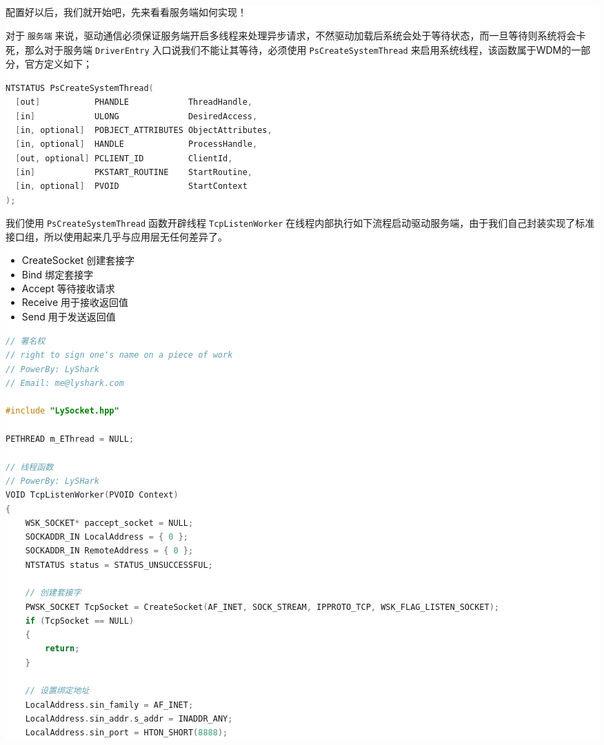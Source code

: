 配置好以后，我们就开始吧，先来看看服务端如何实现！

对于
`服务端`
来说，驱动通信必须保证服务端开启多线程来处理异步请求，不然驱动加载后系统会处于等待状态，而一旦等待则系统将会卡死，那么对于服务端
`DriverEntry`
入口说我们不能让其等待，必须使用
`PsCreateSystemThread`
来启用系统线程，该函数属于WDM的一部分，官方定义如下；

```c
NTSTATUS PsCreateSystemThread(
  [out]           PHANDLE            ThreadHandle,
  [in]            ULONG              DesiredAccess,
  [in, optional]  POBJECT_ATTRIBUTES ObjectAttributes,
  [in, optional]  HANDLE             ProcessHandle,
  [out, optional] PCLIENT_ID         ClientId,
  [in]            PKSTART_ROUTINE    StartRoutine,
  [in, optional]  PVOID              StartContext
);

```

我们使用
`PsCreateSystemThread`
函数开辟线程
`TcpListenWorker`
在线程内部执行如下流程启动驱动服务端，由于我们自己封装实现了标准接口组，所以使用起来几乎与应用层无任何差异了。

* CreateSocket 创建套接字
* Bind 绑定套接字
* Accept 等待接收请求
* Receive 用于接收返回值
* Send 用于发送返回值

```c
// 署名权
// right to sign one's name on a piece of work
// PowerBy: LyShark
// Email: me@lyshark.com

#include "LySocket.hpp"

PETHREAD m_EThread = NULL;

// 线程函数
// PowerBy: LySHark
VOID TcpListenWorker(PVOID Context)
{
	WSK_SOCKET* paccept_socket = NULL;
	SOCKADDR_IN LocalAddress = { 0 };
	SOCKADDR_IN RemoteAddress = { 0 };
	NTSTATUS status = STATUS_UNSUCCESSFUL;

	// 创建套接字
	PWSK_SOCKET TcpSocket = CreateSocket(AF_INET, SOCK_STREAM, IPPROTO_TCP, WSK_FLAG_LISTEN_SOCKET);
	if (TcpSocket == NULL)
	{
		return;
	}

	// 设置绑定地址
	LocalAddress.sin_family = AF_INET;
	LocalAddress.sin_addr.s_addr = INADDR_ANY;
	LocalAddress.sin_port = HTON_SHORT(8888);
```